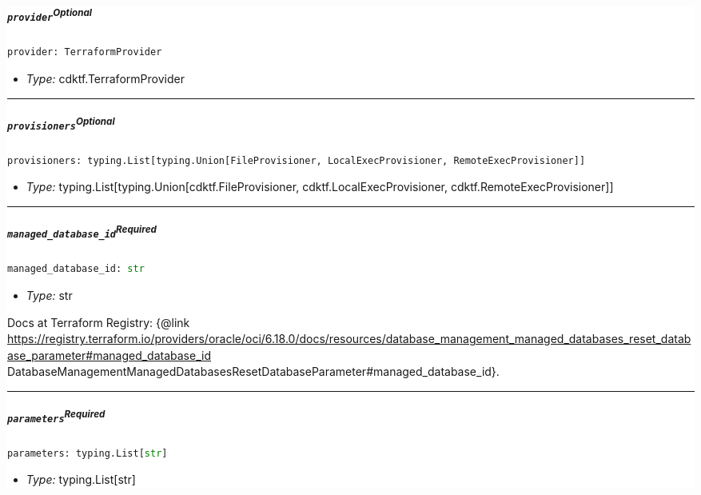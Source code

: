 ##### `provider`<sup>Optional</sup> <a name="provider" id="rhizo-co-terraform-provider-oci.databaseManagementManagedDatabasesResetDatabaseParameter.DatabaseManagementManagedDatabasesResetDatabaseParameterConfig.property.provider"></a>

```python
provider: TerraformProvider
```

- *Type:* cdktf.TerraformProvider

---

##### `provisioners`<sup>Optional</sup> <a name="provisioners" id="rhizo-co-terraform-provider-oci.databaseManagementManagedDatabasesResetDatabaseParameter.DatabaseManagementManagedDatabasesResetDatabaseParameterConfig.property.provisioners"></a>

```python
provisioners: typing.List[typing.Union[FileProvisioner, LocalExecProvisioner, RemoteExecProvisioner]]
```

- *Type:* typing.List[typing.Union[cdktf.FileProvisioner, cdktf.LocalExecProvisioner, cdktf.RemoteExecProvisioner]]

---

##### `managed_database_id`<sup>Required</sup> <a name="managed_database_id" id="rhizo-co-terraform-provider-oci.databaseManagementManagedDatabasesResetDatabaseParameter.DatabaseManagementManagedDatabasesResetDatabaseParameterConfig.property.managedDatabaseId"></a>

```python
managed_database_id: str
```

- *Type:* str

Docs at Terraform Registry: {@link https://registry.terraform.io/providers/oracle/oci/6.18.0/docs/resources/database_management_managed_databases_reset_database_parameter#managed_database_id DatabaseManagementManagedDatabasesResetDatabaseParameter#managed_database_id}.

---

##### `parameters`<sup>Required</sup> <a name="parameters" id="rhizo-co-terraform-provider-oci.databaseManagementManagedDatabasesResetDatabaseParameter.DatabaseManagementManagedDatabasesResetDatabaseParameterConfig.property.parameters"></a>

```python
parameters: typing.List[str]
```

- *Type:* typing.List[str]
